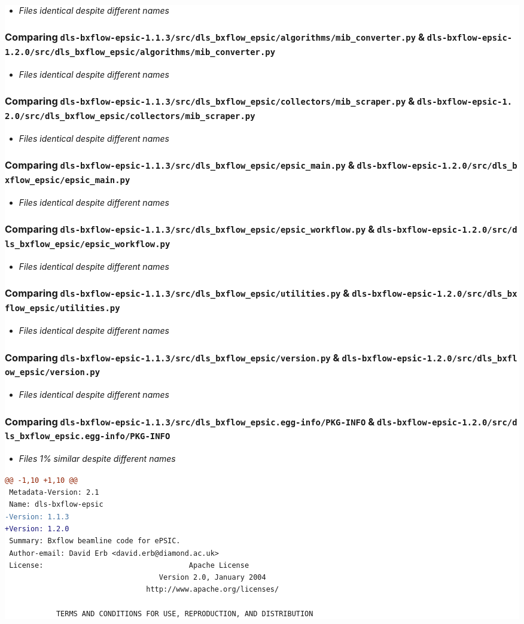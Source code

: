  * *Files identical despite different names*

### Comparing `dls-bxflow-epsic-1.1.3/src/dls_bxflow_epsic/algorithms/mib_converter.py` & `dls-bxflow-epsic-1.2.0/src/dls_bxflow_epsic/algorithms/mib_converter.py`

 * *Files identical despite different names*

### Comparing `dls-bxflow-epsic-1.1.3/src/dls_bxflow_epsic/collectors/mib_scraper.py` & `dls-bxflow-epsic-1.2.0/src/dls_bxflow_epsic/collectors/mib_scraper.py`

 * *Files identical despite different names*

### Comparing `dls-bxflow-epsic-1.1.3/src/dls_bxflow_epsic/epsic_main.py` & `dls-bxflow-epsic-1.2.0/src/dls_bxflow_epsic/epsic_main.py`

 * *Files identical despite different names*

### Comparing `dls-bxflow-epsic-1.1.3/src/dls_bxflow_epsic/epsic_workflow.py` & `dls-bxflow-epsic-1.2.0/src/dls_bxflow_epsic/epsic_workflow.py`

 * *Files identical despite different names*

### Comparing `dls-bxflow-epsic-1.1.3/src/dls_bxflow_epsic/utilities.py` & `dls-bxflow-epsic-1.2.0/src/dls_bxflow_epsic/utilities.py`

 * *Files identical despite different names*

### Comparing `dls-bxflow-epsic-1.1.3/src/dls_bxflow_epsic/version.py` & `dls-bxflow-epsic-1.2.0/src/dls_bxflow_epsic/version.py`

 * *Files identical despite different names*

### Comparing `dls-bxflow-epsic-1.1.3/src/dls_bxflow_epsic.egg-info/PKG-INFO` & `dls-bxflow-epsic-1.2.0/src/dls_bxflow_epsic.egg-info/PKG-INFO`

 * *Files 1% similar despite different names*

```diff
@@ -1,10 +1,10 @@
 Metadata-Version: 2.1
 Name: dls-bxflow-epsic
-Version: 1.1.3
+Version: 1.2.0
 Summary: Bxflow beamline code for ePSIC.
 Author-email: David Erb <david.erb@diamond.ac.uk>
 License:                                  Apache License
                                    Version 2.0, January 2004
                                 http://www.apache.org/licenses/
         
            TERMS AND CONDITIONS FOR USE, REPRODUCTION, AND DISTRIBUTION
```
